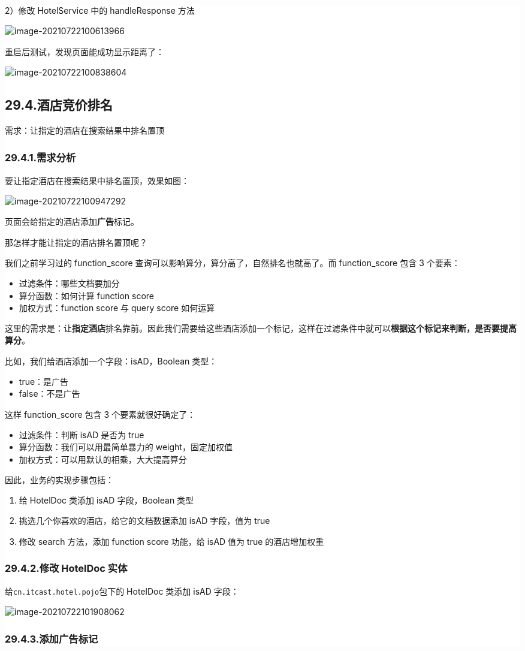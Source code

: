 2）修改 HotelService 中的 handleResponse 方法

![image-20210722100613966](https://gcore.jsdelivr.net/gh/SurplusFate/guide_img@main/img/image-20210722100613966.png)

重启后测试，发现页面能成功显示距离了：

![image-20210722100838604](https://gcore.jsdelivr.net/gh/SurplusFate/guide_img@main/img/image-20210722100838604.png)

## 29.4.酒店竞价排名

需求：让指定的酒店在搜索结果中排名置顶

### 29.4.1.需求分析

要让指定酒店在搜索结果中排名置顶，效果如图：

![image-20210722100947292](https://gcore.jsdelivr.net/gh/SurplusFate/guide_img@main/img/image-20210722100947292.png)

页面会给指定的酒店添加**广告**标记。

那怎样才能让指定的酒店排名置顶呢？

我们之前学习过的 function_score 查询可以影响算分，算分高了，自然排名也就高了。而 function_score 包含 3 个要素：

- 过滤条件：哪些文档要加分
- 算分函数：如何计算 function score
- 加权方式：function score 与 query score 如何运算

这里的需求是：让**指定酒店**排名靠前。因此我们需要给这些酒店添加一个标记，这样在过滤条件中就可以**根据这个标记来判断，是否要提高算分**。

比如，我们给酒店添加一个字段：isAD，Boolean 类型：

- true：是广告
- false：不是广告

这样 function_score 包含 3 个要素就很好确定了：

- 过滤条件：判断 isAD 是否为 true
- 算分函数：我们可以用最简单暴力的 weight，固定加权值
- 加权方式：可以用默认的相乘，大大提高算分

因此，业务的实现步骤包括：

1. 给 HotelDoc 类添加 isAD 字段，Boolean 类型

2. 挑选几个你喜欢的酒店，给它的文档数据添加 isAD 字段，值为 true

3. 修改 search 方法，添加 function score 功能，给 isAD 值为 true 的酒店增加权重

### 29.4.2.修改 HotelDoc 实体

给`cn.itcast.hotel.pojo`包下的 HotelDoc 类添加 isAD 字段：

![image-20210722101908062](https://gcore.jsdelivr.net/gh/SurplusFate/guide_img@main/img/image-20210722101908062.png)

### 29.4.3.添加广告标记
